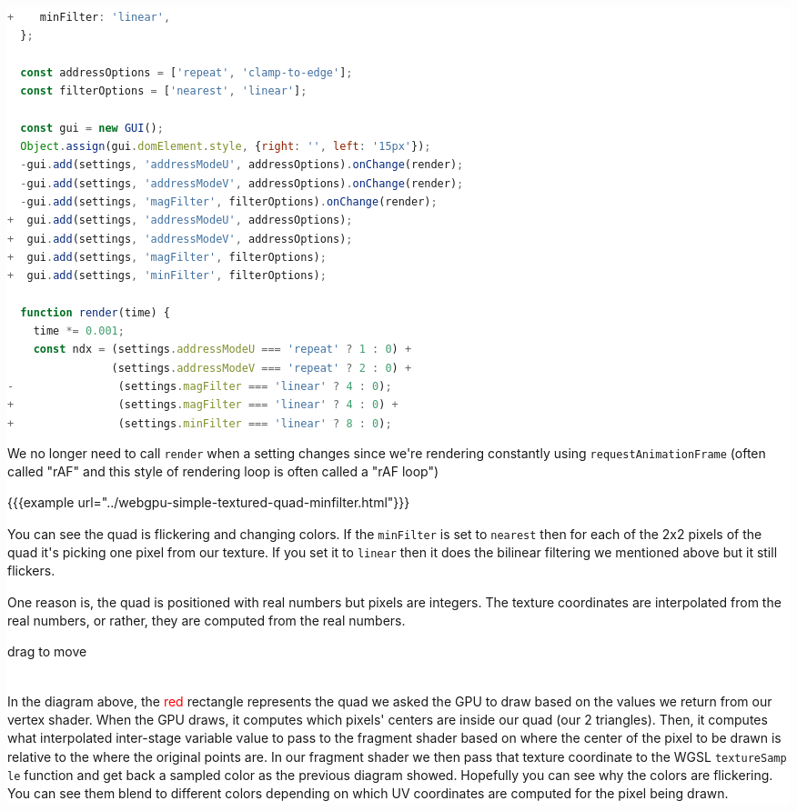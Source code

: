 ```js
+    minFilter: 'linear',
  };

  const addressOptions = ['repeat', 'clamp-to-edge'];
  const filterOptions = ['nearest', 'linear'];

  const gui = new GUI();
  Object.assign(gui.domElement.style, {right: '', left: '15px'});
  -gui.add(settings, 'addressModeU', addressOptions).onChange(render);
  -gui.add(settings, 'addressModeV', addressOptions).onChange(render);
  -gui.add(settings, 'magFilter', filterOptions).onChange(render);
+  gui.add(settings, 'addressModeU', addressOptions);
+  gui.add(settings, 'addressModeV', addressOptions);
+  gui.add(settings, 'magFilter', filterOptions);
+  gui.add(settings, 'minFilter', filterOptions);

  function render(time) {
    time *= 0.001;
    const ndx = (settings.addressModeU === 'repeat' ? 1 : 0) +
                (settings.addressModeV === 'repeat' ? 2 : 0) +
-                (settings.magFilter === 'linear' ? 4 : 0);
+                (settings.magFilter === 'linear' ? 4 : 0) +
+                (settings.minFilter === 'linear' ? 8 : 0);
```

We no longer need to call `render` when a setting changes since we're
rendering constantly using `requestAnimationFrame` (often called "rAF"
and this style of rendering loop is often called a "rAF loop")

{{{example url="../webgpu-simple-textured-quad-minfilter.html"}}}

You can see the quad is flickering and changing colors. If the `minFilter`
is set to `nearest` then for each of the 2x2 pixels of the quad it's picking 
one pixel from our texture. If you set it to `linear` then it does the
bilinear filtering we mentioned above but it still flickers.

One reason is, the quad is positioned with real numbers but pixels are integers.
The texture coordinates are interpolated from the real numbers, or rather, they
are computed from the real numbers.

<a id="a-pixel-to-texcoords"></a>
<div class="webgpu-center center diagram">
  <div class="fit-container">
    <div class="text-align: center">drag to move</div>
    <div class="fit-container" data-diagram="pixel-to-texcoords" style="display: inline-block; width: 600px;"></div>
  </div>
</div>

In the diagram above, the <span style="color: red;">red</span> rectangle
represents the quad we asked the GPU to draw based on the values we return
from our vertex shader. When the GPU draws, it computes which pixels' centers
are inside our quad (our 2 triangles). Then, it computes what interpolated
inter-stage variable value to pass to the fragment shader based on where the
center of the pixel to be drawn is relative to the where the original points
are. In our fragment shader we then pass that texture coordinate to the WGSL
`textureSample` function and get back a sampled color as the previous diagram
showed. Hopefully you can see why the colors are flickering. You can see them
blend to different colors depending on which UV coordinates are computed for the
pixel being drawn.


[^up-or-down]: Whether texture coordinates go up (0 = bottom, 1 = top) or down (0 = top, 1 = bottom) is
[^texel]: A texel is short for "texture element" vs a pixel which is short for "picture element".
[^texture-binding]: Another common use for a texture is `GPUTextureUsage.RENDER_ATTACHMENT`
[^mirror-repeat]: There is also one more address mode, "mirror-repeat".